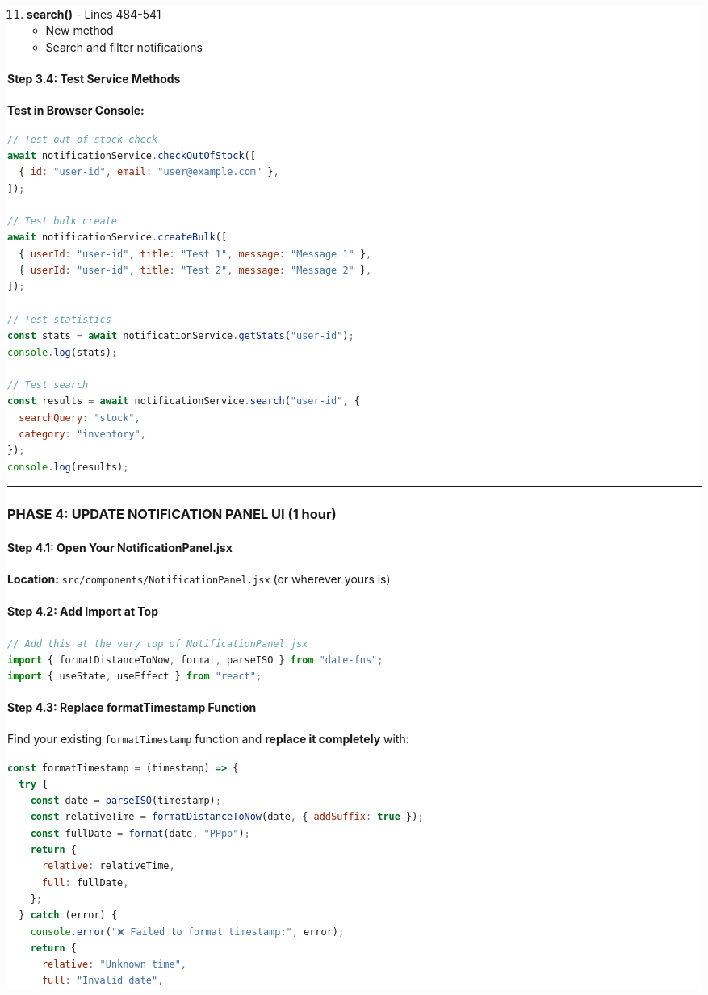 11. **search()** - Lines 484-541
    - New method
    - Search and filter notifications

#### Step 3.4: Test Service Methods

**Test in Browser Console:**

```javascript
// Test out of stock check
await notificationService.checkOutOfStock([
  { id: "user-id", email: "user@example.com" },
]);

// Test bulk create
await notificationService.createBulk([
  { userId: "user-id", title: "Test 1", message: "Message 1" },
  { userId: "user-id", title: "Test 2", message: "Message 2" },
]);

// Test statistics
const stats = await notificationService.getStats("user-id");
console.log(stats);

// Test search
const results = await notificationService.search("user-id", {
  searchQuery: "stock",
  category: "inventory",
});
console.log(results);
```

---

### PHASE 4: UPDATE NOTIFICATION PANEL UI (1 hour)

#### Step 4.1: Open Your NotificationPanel.jsx

**Location:** `src/components/NotificationPanel.jsx` (or wherever yours is)

#### Step 4.2: Add Import at Top

```javascript
// Add this at the very top of NotificationPanel.jsx
import { formatDistanceToNow, format, parseISO } from "date-fns";
import { useState, useEffect } from "react";
```

#### Step 4.3: Replace formatTimestamp Function

Find your existing `formatTimestamp` function and **replace it completely** with:

```javascript
const formatTimestamp = (timestamp) => {
  try {
    const date = parseISO(timestamp);
    const relativeTime = formatDistanceToNow(date, { addSuffix: true });
    const fullDate = format(date, "PPpp");
    return {
      relative: relativeTime,
      full: fullDate,
    };
  } catch (error) {
    console.error("❌ Failed to format timestamp:", error);
    return {
      relative: "Unknown time",
      full: "Invalid date",
```
